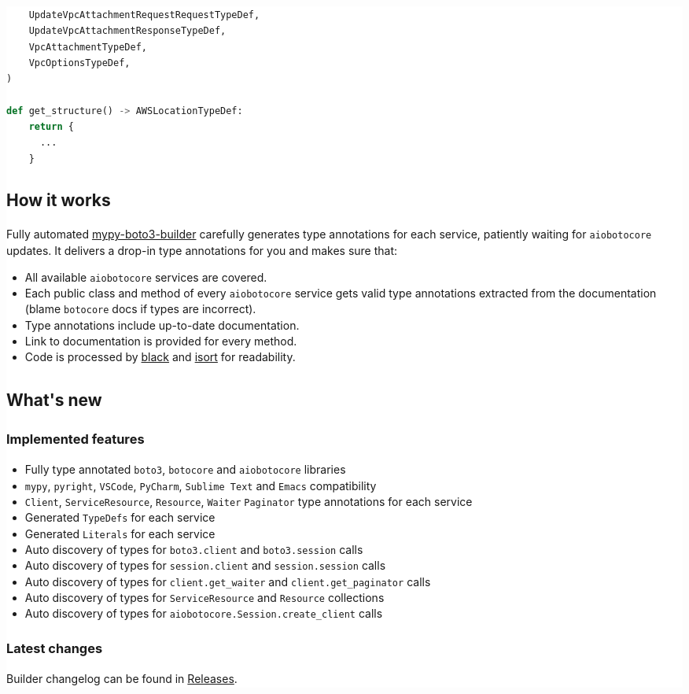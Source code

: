 ```python
    UpdateVpcAttachmentRequestRequestTypeDef,
    UpdateVpcAttachmentResponseTypeDef,
    VpcAttachmentTypeDef,
    VpcOptionsTypeDef,
)

def get_structure() -> AWSLocationTypeDef:
    return {
      ...
    }
```

## How it works

Fully automated
[mypy-boto3-builder](https://github.com/vemel/mypy_boto3_builder) carefully
generates type annotations for each service, patiently waiting for
`aiobotocore` updates. It delivers a drop-in type annotations for you and makes
sure that:

- All available `aiobotocore` services are covered.
- Each public class and method of every `aiobotocore` service gets valid type
  annotations extracted from the documentation (blame `botocore` docs if types
  are incorrect).
- Type annotations include up-to-date documentation.
- Link to documentation is provided for every method.
- Code is processed by [black](https://github.com/psf/black) and
  [isort](https://github.com/PyCQA/isort) for readability.

## What's new

### Implemented features

- Fully type annotated `boto3`, `botocore` and `aiobotocore` libraries
- `mypy`, `pyright`, `VSCode`, `PyCharm`, `Sublime Text` and `Emacs`
  compatibility
- `Client`, `ServiceResource`, `Resource`, `Waiter` `Paginator` type
  annotations for each service
- Generated `TypeDefs` for each service
- Generated `Literals` for each service
- Auto discovery of types for `boto3.client` and `boto3.session` calls
- Auto discovery of types for `session.client` and `session.session` calls
- Auto discovery of types for `client.get_waiter` and `client.get_paginator`
  calls
- Auto discovery of types for `ServiceResource` and `Resource` collections
- Auto discovery of types for `aiobotocore.Session.create_client` calls

### Latest changes

Builder changelog can be found in
[Releases](https://github.com/vemel/mypy_boto3_builder/releases).
